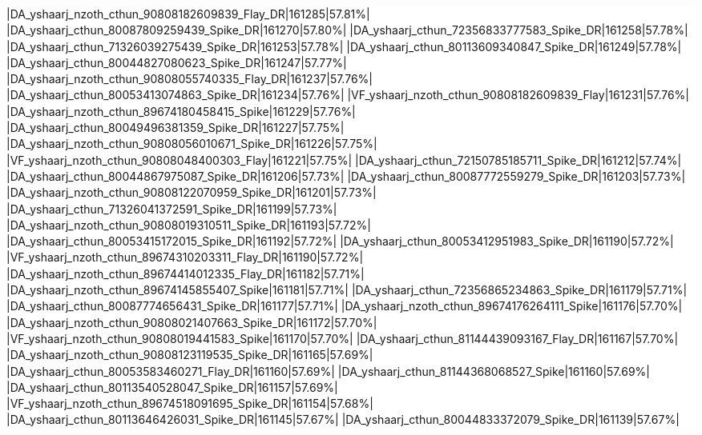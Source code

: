 |DA_yshaarj_nzoth_cthun_90808182609839_Flay_DR|161285|57.81%|
|DA_yshaarj_cthun_80087809259439_Spike_DR|161270|57.80%|
|DA_yshaarj_cthun_72356833777583_Spike_DR|161258|57.78%|
|DA_yshaarj_cthun_71326039275439_Spike_DR|161253|57.78%|
|DA_yshaarj_cthun_80113609340847_Spike_DR|161249|57.78%|
|DA_yshaarj_cthun_80044827080623_Spike_DR|161247|57.77%|
|DA_yshaarj_nzoth_cthun_90808055740335_Flay_DR|161237|57.76%|
|DA_yshaarj_cthun_80053413074863_Spike_DR|161234|57.76%|
|VF_yshaarj_nzoth_cthun_90808182609839_Flay|161231|57.76%|
|DA_yshaarj_nzoth_cthun_89674180458415_Spike|161229|57.76%|
|DA_yshaarj_cthun_80049496381359_Spike_DR|161227|57.75%|
|DA_yshaarj_nzoth_cthun_90808056010671_Spike_DR|161226|57.75%|
|VF_yshaarj_nzoth_cthun_90808048400303_Flay|161221|57.75%|
|DA_yshaarj_cthun_72150785185711_Spike_DR|161212|57.74%|
|DA_yshaarj_cthun_80044867975087_Spike_DR|161206|57.73%|
|DA_yshaarj_cthun_80087772559279_Spike_DR|161203|57.73%|
|DA_yshaarj_nzoth_cthun_90808122070959_Spike_DR|161201|57.73%|
|DA_yshaarj_cthun_71326041372591_Spike_DR|161199|57.73%|
|DA_yshaarj_nzoth_cthun_90808019310511_Spike_DR|161193|57.72%|
|DA_yshaarj_cthun_80053415172015_Spike_DR|161192|57.72%|
|DA_yshaarj_cthun_80053412951983_Spike_DR|161190|57.72%|
|VF_yshaarj_nzoth_cthun_89674310203311_Flay_DR|161190|57.72%|
|DA_yshaarj_nzoth_cthun_89674414012335_Flay_DR|161182|57.71%|
|DA_yshaarj_nzoth_cthun_89674145855407_Spike|161181|57.71%|
|DA_yshaarj_cthun_72356865234863_Spike_DR|161179|57.71%|
|DA_yshaarj_cthun_80087774656431_Spike_DR|161177|57.71%|
|DA_yshaarj_nzoth_cthun_89674176264111_Spike|161176|57.70%|
|DA_yshaarj_nzoth_cthun_90808021407663_Spike_DR|161172|57.70%|
|VF_yshaarj_nzoth_cthun_90808019441583_Spike|161170|57.70%|
|DA_yshaarj_cthun_81144439093167_Flay_DR|161167|57.70%|
|DA_yshaarj_nzoth_cthun_90808123119535_Spike_DR|161165|57.69%|
|DA_yshaarj_cthun_80053583460271_Flay_DR|161160|57.69%|
|DA_yshaarj_cthun_81144368068527_Spike|161160|57.69%|
|DA_yshaarj_cthun_80113540528047_Spike_DR|161157|57.69%|
|VF_yshaarj_nzoth_cthun_89674518091695_Spike_DR|161154|57.68%|
|DA_yshaarj_cthun_80113646426031_Spike_DR|161145|57.67%|
|DA_yshaarj_cthun_80044833372079_Spike_DR|161139|57.67%|